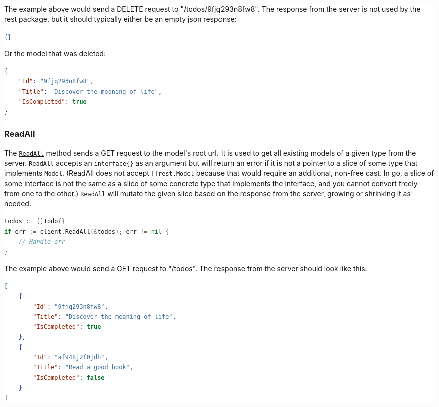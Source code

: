 The example above would send a DELETE request to "/todos/9fjq293n8fw8". The response from
the server is not used by the rest package, but it should typically either be an empty json
response:

``` json
{}
```

Or the model that was deleted:

``` json
{
	"Id": "9fjq293n8fw8",
	"Title": "Discover the meaning of life",
	"IsCompleted": true
}
```

### ReadAll

The [`ReadAll`](https://godoc.org/github.com/go-humble/rest/#Client.ReadAll)
method sends a GET request to the model's root url. It is used to get all
existing models of a given type from the server. `ReadAll` accepts an
`interface{}` as an argument but will return an error if it is not a pointer to
a slice of some type that implements `Model`. (ReadAll does not accept
`[]rest.Model` because that would require an additional, non-free cast. In go,
a slice of some interface is not the same as a slice of some concrete type that
implements the interface, and you cannot convert freely from one to the other.)
`ReadAll` will mutate the given slice based on the response from the server,
growing or shrinking it as needed.

``` go
todos := []Todo{}
if err := client.ReadAll(&todos); err != nil {
	// Handle err
}
```

The example above would send a GET request to "/todos". The response from
the server should look like this:

``` json
[
	{
		"Id": "9fjq293n8fw8",
		"Title": "Discover the meaning of life",
		"IsCompleted": true
	},
	{
		"Id": "af948j2f0jdh",
		"Title": "Read a good book",
		"IsCompleted": false
	}
]
```
